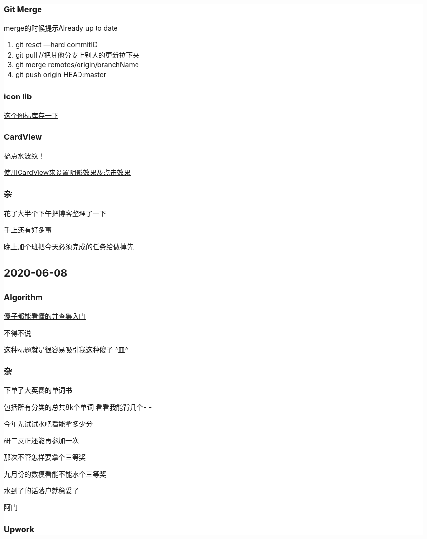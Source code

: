 ### Git Merge

merge的时候提示Already up to date

1. git reset —hard commitID
2. git pull  //把其他分支上别人的更新拉下来
3. git merge remotes/origin/branchName
4. git push origin HEAD:master

### icon lib

[这个图标库存一下](https://www.iconfont.cn/collections/detail?spm=a313x.7781069.0.da5a778a4&cid=7442)

### CardView

搞点水波纹！

[使用CardView来设置阴影效果及点击效果](https://www.jianshu.com/p/9dd4db80d37a)

### 杂

花了大半个下午把博客整理了一下

手上还有好多事

晚上加个班把今天必须完成的任务给做掉先


## **2020-06-08**
### Algorithm

[傻子都能看懂的并查集入门](https://segmentfault.com/a/1190000004023326)

不得不说

这种标题就是很容易吸引我这种傻子 ^皿^

### 杂

下单了大英赛的单词书

包括所有分类的总共8k个单词 看看我能背几个- -

今年先试试水吧看能拿多少分

研二反正还能再参加一次

那次不管怎样要拿个三等奖

九月份的数模看能不能水个三等奖

水到了的话落户就稳妥了

阿门

### Upwork
